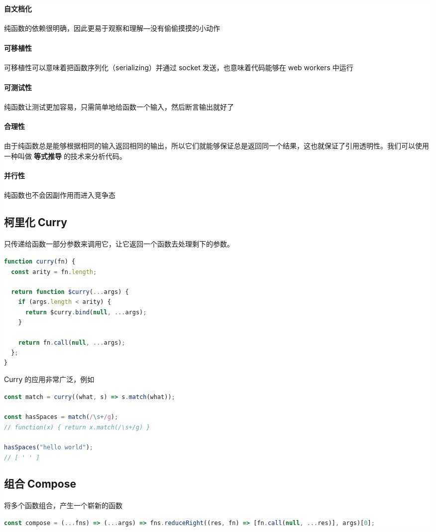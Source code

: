 #### 自文档化

纯函数的依赖很明确，因此更易于观察和理解—没有偷偷摸摸的小动作

#### 可移植性

可移植性可以意味着把函数序列化（serializing）并通过 socket 发送，也意味着代码能够在 web workers 中运行

#### 可测试性

纯函数让测试更加容易，只需简单地给函数一个输入，然后断言输出就好了

#### 合理性

由于纯函数总是能够根据相同的输入返回相同的输出，所以它们就能够保证总是返回同一个结果，这也就保证了引用透明性。我们可以使用一种叫做 **等式推导** 的技术来分析代码。

#### 并行性

纯函数也不会因副作用而进入竞争态

## 柯里化 Curry

只传递给函数一部分参数来调用它，让它返回一个函数去处理剩下的参数。

```js
function curry(fn) {
  const arity = fn.length;

  return function $curry(...args) {
    if (args.length < arity) {
      return $curry.bind(null, ...args);
    }

    return fn.call(null, ...args);
  };
}
```

Curry 的应用非常广泛，例如

```js
const match = curry((what, s) => s.match(what));

const hasSpaces = match(/\s+/g);
// function(x) { return x.match(/\s+/g) }

hasSpaces("hello world");
// [ ' ' ]
```

## 组合 Compose

将多个函数组合，产生一个崭新的函数

```js
const compose = (...fns) => (...args) => fns.reduceRight((res, fn) => [fn.call(null, ...res)], args)[0];
```
